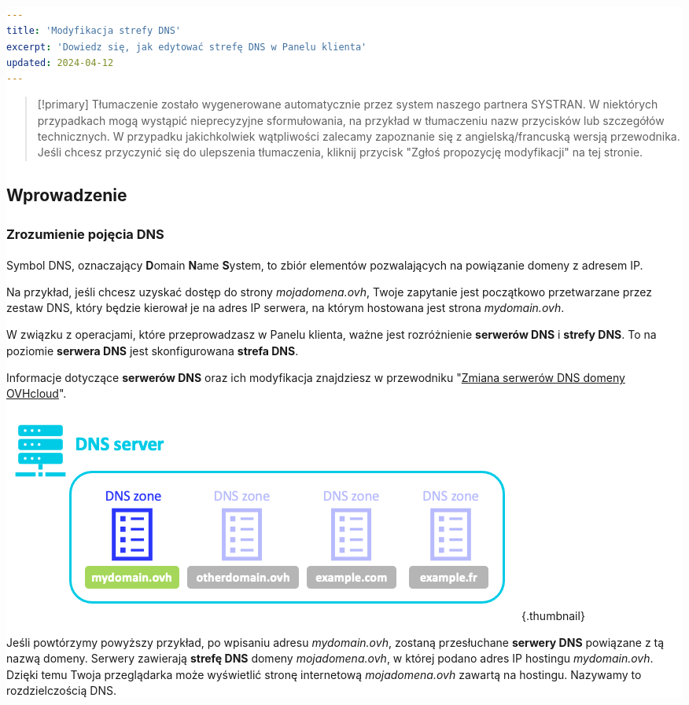 ```yaml
---
title: 'Modyfikacja strefy DNS'
excerpt: 'Dowiedz się, jak edytować strefę DNS w Panelu klienta'
updated: 2024-04-12
---
```


> [!primary]
> Tłumaczenie zostało wygenerowane automatycznie przez system naszego partnera SYSTRAN. W niektórych przypadkach mogą wystąpić nieprecyzyjne sformułowania, na przykład w tłumaczeniu nazw przycisków lub szczegółów technicznych. W przypadku jakichkolwiek wątpliwości zalecamy zapoznanie się z angielską/francuską wersją przewodnika. Jeśli chcesz przyczynić się do ulepszenia tłumaczenia, kliknij przycisk "Zgłoś propozycję modyfikacji" na tej stronie.
> 

## Wprowadzenie

<iframe width="560" height="315" src="https://www.youtube-nocookie.com/embed/BvrUi26ShzI" frameborder="0" allow="accelerometer; autoplay; clipboard-write; encrypted-media; gyroscope; picture-in-picture" allowfullscreen></iframe>

### Zrozumienie pojęcia DNS <a name="understanddns"></a>

Symbol DNS, oznaczający **D**omain **N**ame **S**ystem, to zbiór elementów pozwalających na powiązanie domeny z adresem IP.

Na przykład, jeśli chcesz uzyskać dostęp do strony *mojadomena.ovh*, Twoje zapytanie jest początkowo przetwarzane przez zestaw DNS, który będzie kierował je na adres IP serwera, na którym hostowana jest strona *mydomain.ovh*.

W związku z operacjami, które przeprowadzasz w Panelu klienta, ważne jest rozróżnienie **serwerów DNS** i **strefy DNS**. To na poziomie **serwera DNS** jest skonfigurowana **strefa DNS**. 

Informacje dotyczące **serwerów DNS** oraz ich modyfikacja znajdziesz w przewodniku "[Zmiana serwerów DNS domeny OVHcloud](/pages/web_cloud/domains/dns_server_general_information)".

![DNS](images/dns-server.png){.thumbnail}

Jeśli powtórzymy powyższy przykład, po wpisaniu adresu *mydomain.ovh*, zostaną przesłuchane **serwery DNS** powiązane z tą nazwą domeny. Serwery zawierają **strefę DNS** domeny *mojadomena.ovh*, w której podano adres IP hostingu *mydomain.ovh*. Dzięki temu Twoja przeglądarka może wyświetlić stronę internetową *mojadomena.ovh* zawartą na hostingu. Nazywamy to rozdzielczością DNS.
